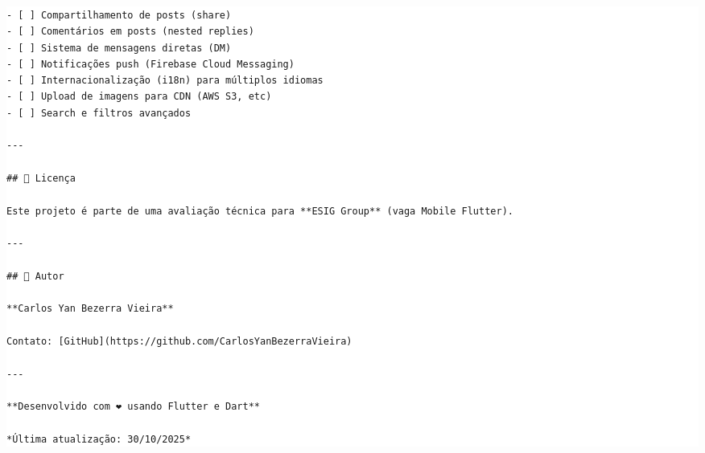 ```
- [ ] Compartilhamento de posts (share)
- [ ] Comentários em posts (nested replies)
- [ ] Sistema de mensagens diretas (DM)
- [ ] Notificações push (Firebase Cloud Messaging)
- [ ] Internacionalização (i18n) para múltiplos idiomas
- [ ] Upload de imagens para CDN (AWS S3, etc)
- [ ] Search e filtros avançados

---

## 📝 Licença

Este projeto é parte de uma avaliação técnica para **ESIG Group** (vaga Mobile Flutter).

---

## 👤 Autor

**Carlos Yan Bezerra Vieira**

Contato: [GitHub](https://github.com/CarlosYanBezerraVieira)

---

**Desenvolvido com ❤️ usando Flutter e Dart**

*Última atualização: 30/10/2025*
